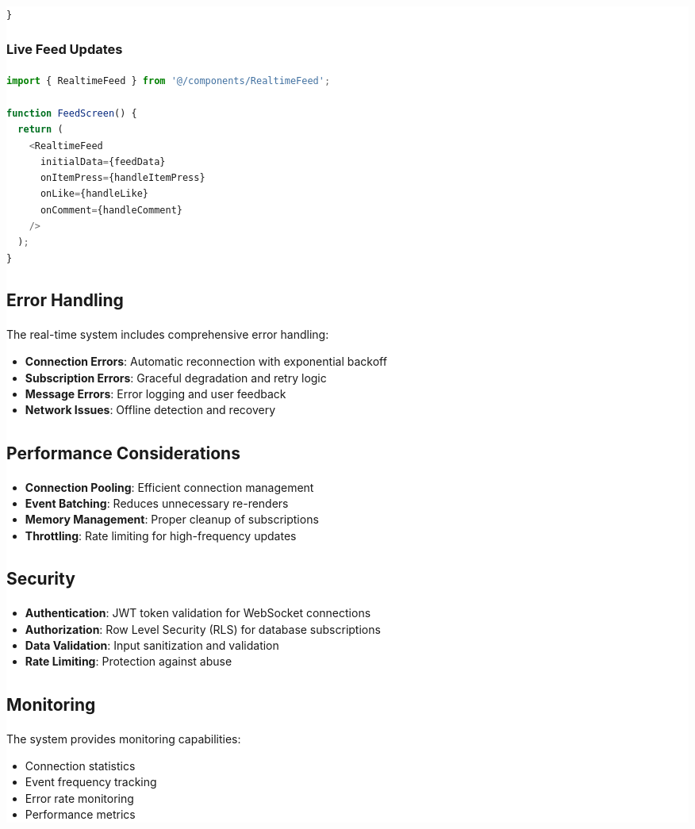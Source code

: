 ```typescript
}
```

### Live Feed Updates
```typescript
import { RealtimeFeed } from '@/components/RealtimeFeed';

function FeedScreen() {
  return (
    <RealtimeFeed
      initialData={feedData}
      onItemPress={handleItemPress}
      onLike={handleLike}
      onComment={handleComment}
    />
  );
}
```

## Error Handling

The real-time system includes comprehensive error handling:

- **Connection Errors**: Automatic reconnection with exponential backoff
- **Subscription Errors**: Graceful degradation and retry logic
- **Message Errors**: Error logging and user feedback
- **Network Issues**: Offline detection and recovery

## Performance Considerations

- **Connection Pooling**: Efficient connection management
- **Event Batching**: Reduces unnecessary re-renders
- **Memory Management**: Proper cleanup of subscriptions
- **Throttling**: Rate limiting for high-frequency updates

## Security

- **Authentication**: JWT token validation for WebSocket connections
- **Authorization**: Row Level Security (RLS) for database subscriptions
- **Data Validation**: Input sanitization and validation
- **Rate Limiting**: Protection against abuse

## Monitoring

The system provides monitoring capabilities:

- Connection statistics
- Event frequency tracking
- Error rate monitoring
- Performance metrics
